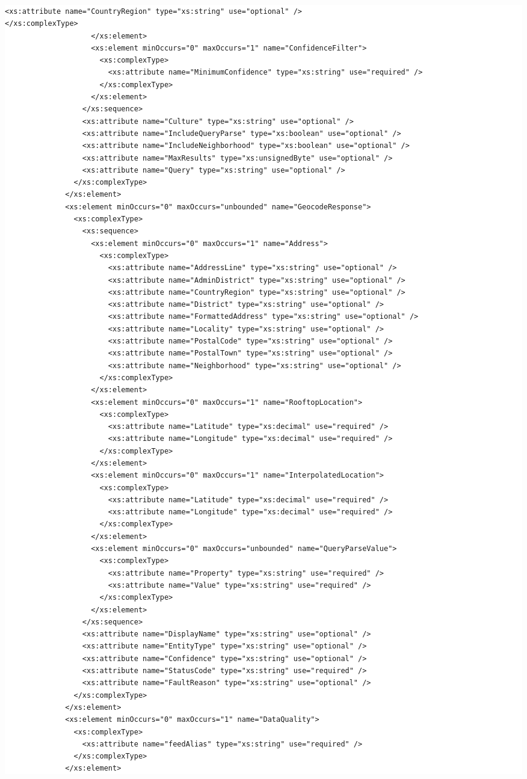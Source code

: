 ```  
<xs:attribute name="CountryRegion" type="xs:string" use="optional" />  
</xs:complexType>  
                    </xs:element>  
                    <xs:element minOccurs="0" maxOccurs="1" name="ConfidenceFilter">  
                      <xs:complexType>  
                        <xs:attribute name="MinimumConfidence" type="xs:string" use="required" />  
                      </xs:complexType>  
                    </xs:element>  
                  </xs:sequence>  
                  <xs:attribute name="Culture" type="xs:string" use="optional" />  
                  <xs:attribute name="IncludeQueryParse" type="xs:boolean" use="optional" />  
                  <xs:attribute name="IncludeNeighborhood" type="xs:boolean" use="optional" />  
                  <xs:attribute name="MaxResults" type="xs:unsignedByte" use="optional" />  
                  <xs:attribute name="Query" type="xs:string" use="optional" />  
                </xs:complexType>  
              </xs:element>  
              <xs:element minOccurs="0" maxOccurs="unbounded" name="GeocodeResponse">  
                <xs:complexType>  
                  <xs:sequence>  
                    <xs:element minOccurs="0" maxOccurs="1" name="Address">  
                      <xs:complexType>  
                        <xs:attribute name="AddressLine" type="xs:string" use="optional" />  
                        <xs:attribute name="AdminDistrict" type="xs:string" use="optional" />  
                        <xs:attribute name="CountryRegion" type="xs:string" use="optional" />  
                        <xs:attribute name="District" type="xs:string" use="optional" />  
                        <xs:attribute name="FormattedAddress" type="xs:string" use="optional" />  
                        <xs:attribute name="Locality" type="xs:string" use="optional" />  
                        <xs:attribute name="PostalCode" type="xs:string" use="optional" />  
                        <xs:attribute name="PostalTown" type="xs:string" use="optional" />  
                        <xs:attribute name="Neighborhood" type="xs:string" use="optional" />  
                      </xs:complexType>  
                    </xs:element>  
                    <xs:element minOccurs="0" maxOccurs="1" name="RooftopLocation">  
                      <xs:complexType>  
                        <xs:attribute name="Latitude" type="xs:decimal" use="required" />  
                        <xs:attribute name="Longitude" type="xs:decimal" use="required" />  
                      </xs:complexType>  
                    </xs:element>  
                    <xs:element minOccurs="0" maxOccurs="1" name="InterpolatedLocation">  
                      <xs:complexType>  
                        <xs:attribute name="Latitude" type="xs:decimal" use="required" />  
                        <xs:attribute name="Longitude" type="xs:decimal" use="required" />  
                      </xs:complexType>  
                    </xs:element>  
                    <xs:element minOccurs="0" maxOccurs="unbounded" name="QueryParseValue">  
                      <xs:complexType>  
                        <xs:attribute name="Property" type="xs:string" use="required" />  
                        <xs:attribute name="Value" type="xs:string" use="required" />  
                      </xs:complexType>  
                    </xs:element>  
                  </xs:sequence>  
                  <xs:attribute name="DisplayName" type="xs:string" use="optional" />  
                  <xs:attribute name="EntityType" type="xs:string" use="optional" />  
                  <xs:attribute name="Confidence" type="xs:string" use="optional" />  
                  <xs:attribute name="StatusCode" type="xs:string" use="required" />  
                  <xs:attribute name="FaultReason" type="xs:string" use="optional" />  
                </xs:complexType>  
              </xs:element>  
              <xs:element minOccurs="0" maxOccurs="1" name="DataQuality">  
                <xs:complexType>  
                  <xs:attribute name="feedAlias" type="xs:string" use="required" />  
                </xs:complexType>  
              </xs:element>  
```